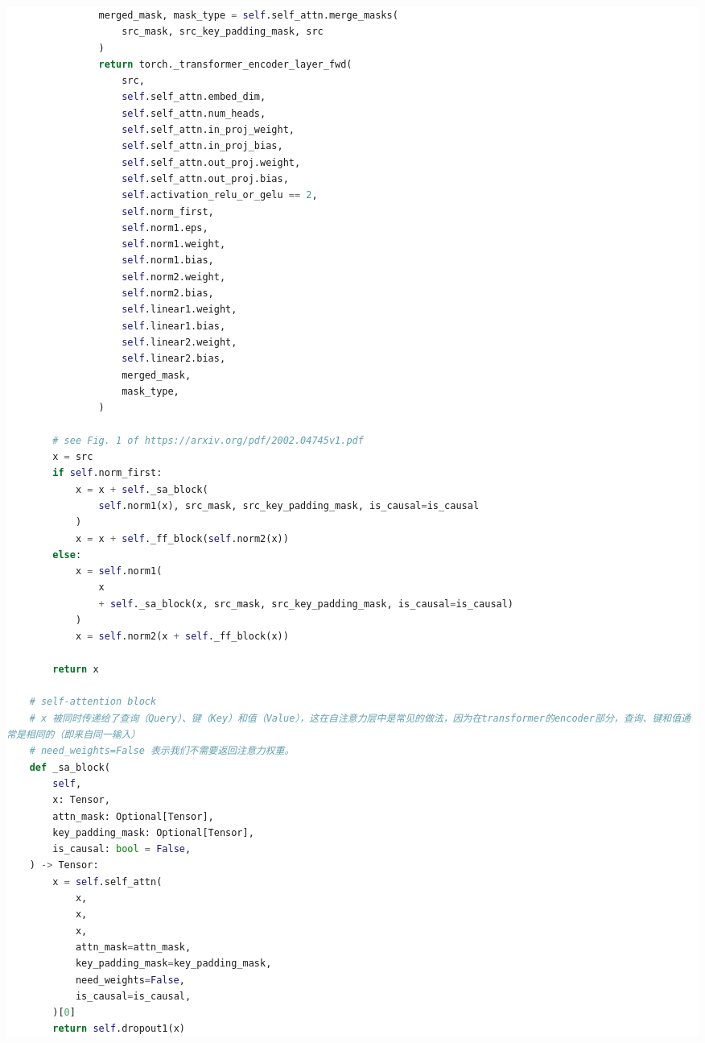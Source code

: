 ```python
                merged_mask, mask_type = self.self_attn.merge_masks(
                    src_mask, src_key_padding_mask, src
                )
                return torch._transformer_encoder_layer_fwd(
                    src,
                    self.self_attn.embed_dim,
                    self.self_attn.num_heads,
                    self.self_attn.in_proj_weight,
                    self.self_attn.in_proj_bias,
                    self.self_attn.out_proj.weight,
                    self.self_attn.out_proj.bias,
                    self.activation_relu_or_gelu == 2,
                    self.norm_first,
                    self.norm1.eps,
                    self.norm1.weight,
                    self.norm1.bias,
                    self.norm2.weight,
                    self.norm2.bias,
                    self.linear1.weight,
                    self.linear1.bias,
                    self.linear2.weight,
                    self.linear2.bias,
                    merged_mask,
                    mask_type,
                )

        # see Fig. 1 of https://arxiv.org/pdf/2002.04745v1.pdf
        x = src
        if self.norm_first:
            x = x + self._sa_block(
                self.norm1(x), src_mask, src_key_padding_mask, is_causal=is_causal
            )
            x = x + self._ff_block(self.norm2(x))
        else:
            x = self.norm1(
                x
                + self._sa_block(x, src_mask, src_key_padding_mask, is_causal=is_causal)
            )
            x = self.norm2(x + self._ff_block(x))

        return x

    # self-attention block
    # x 被同时传递给了查询（Query）、键（Key）和值（Value），这在自注意力层中是常见的做法，因为在transformer的encoder部分，查询、键和值通常是相同的（即来自同一输入）
    # need_weights=False 表示我们不需要返回注意力权重。
    def _sa_block(
        self,
        x: Tensor,
        attn_mask: Optional[Tensor],
        key_padding_mask: Optional[Tensor],
        is_causal: bool = False,
    ) -> Tensor:
        x = self.self_attn(
            x,
            x,
            x,
            attn_mask=attn_mask,
            key_padding_mask=key_padding_mask,
            need_weights=False,
            is_causal=is_causal,
        )[0]
        return self.dropout1(x)
```